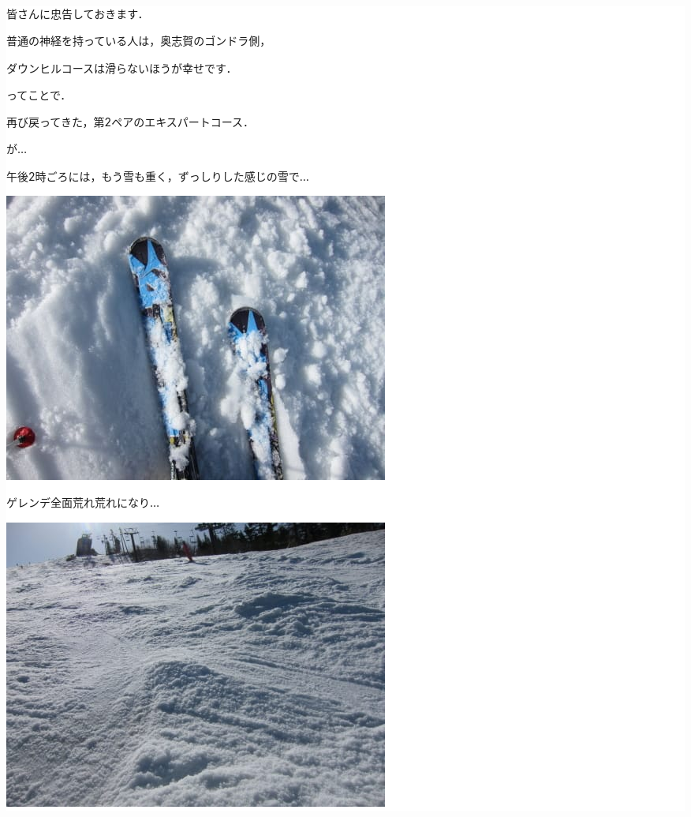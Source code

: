 


皆さんに忠告しておきます．


普通の神経を持っている人は，奥志賀のゴンドラ側，


ダウンヒルコースは滑らないほうが幸せです．





ってことで．


再び戻ってきた，第2ペアのエキスパートコース．


が…


午後2時ごろには，もう雪も重く，ずっしりした感じの雪で…




![1f53c6b8e6ba6c2319e63e22a94fd63a.jpg](images/1f53c6b8e6ba6c2319e63e22a94fd63a.jpg)




ゲレンデ全面荒れ荒れになり…




![f4c6e8428cedab072935370d20e260cf.jpg](images/f4c6e8428cedab072935370d20e260cf.jpg)